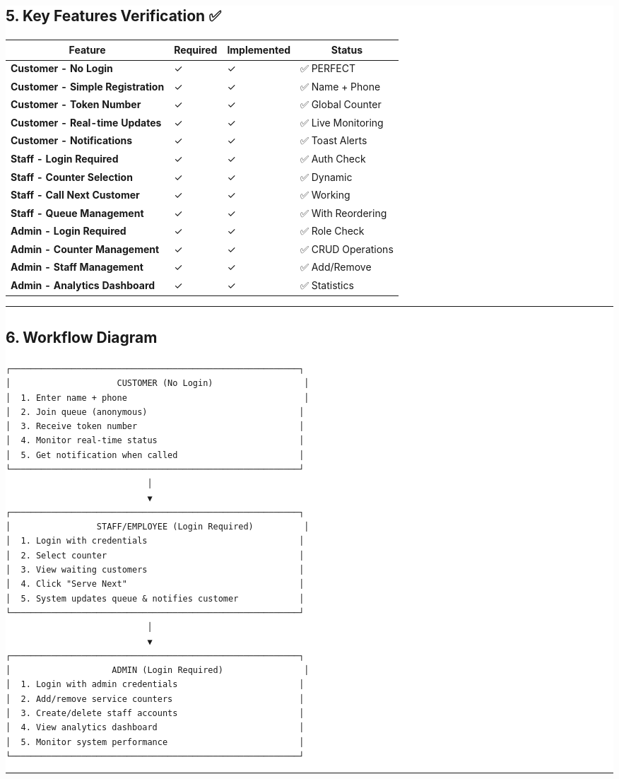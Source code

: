 
## 5. Key Features Verification ✅

| Feature | Required | Implemented | Status |
|---------|----------|-------------|--------|
| **Customer - No Login** | ✓ | ✓ | ✅ PERFECT |
| **Customer - Simple Registration** | ✓ | ✓ | ✅ Name + Phone |
| **Customer - Token Number** | ✓ | ✓ | ✅ Global Counter |
| **Customer - Real-time Updates** | ✓ | ✓ | ✅ Live Monitoring |
| **Customer - Notifications** | ✓ | ✓ | ✅ Toast Alerts |
| **Staff - Login Required** | ✓ | ✓ | ✅ Auth Check |
| **Staff - Counter Selection** | ✓ | ✓ | ✅ Dynamic |
| **Staff - Call Next Customer** | ✓ | ✓ | ✅ Working |
| **Staff - Queue Management** | ✓ | ✓ | ✅ With Reordering |
| **Admin - Login Required** | ✓ | ✓ | ✅ Role Check |
| **Admin - Counter Management** | ✓ | ✓ | ✅ CRUD Operations |
| **Admin - Staff Management** | ✓ | ✓ | ✅ Add/Remove |
| **Admin - Analytics Dashboard** | ✓ | ✓ | ✅ Statistics |

---

## 6. Workflow Diagram

```
┌─────────────────────────────────────────────────────────┐
│                     CUSTOMER (No Login)                  │
│  1. Enter name + phone                                   │
│  2. Join queue (anonymous)                              │
│  3. Receive token number                                │
│  4. Monitor real-time status                            │
│  5. Get notification when called                        │
└─────────────────────────────────────────────────────────┘
                            │
                            ▼
┌─────────────────────────────────────────────────────────┐
│                 STAFF/EMPLOYEE (Login Required)          │
│  1. Login with credentials                              │
│  2. Select counter                                      │
│  3. View waiting customers                              │
│  4. Click "Serve Next"                                  │
│  5. System updates queue & notifies customer            │
└─────────────────────────────────────────────────────────┘
                            │
                            ▼
┌─────────────────────────────────────────────────────────┐
│                    ADMIN (Login Required)                │
│  1. Login with admin credentials                        │
│  2. Add/remove service counters                         │
│  3. Create/delete staff accounts                        │
│  4. View analytics dashboard                            │
│  5. Monitor system performance                          │
└─────────────────────────────────────────────────────────┘
```

---